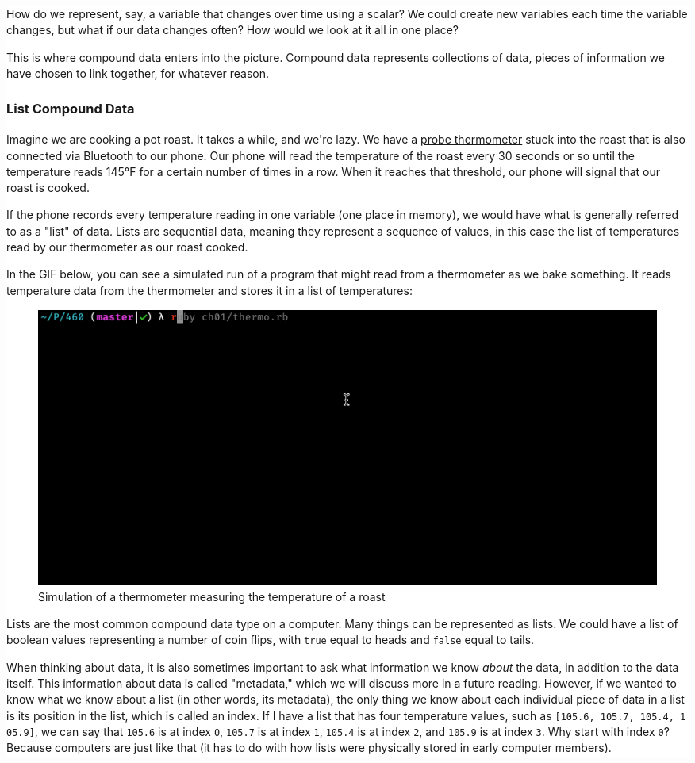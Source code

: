 How do we represent, say, a variable that changes over time using a scalar? We could create new variables each time the variable changes, but what if our data changes often? How would we look at it all in one place?

This is where compound data enters into the picture. Compound data represents collections of data, pieces of information we have chosen to link together, for whatever reason.

### List Compound Data

Imagine we are cooking a pot roast. It takes a while, and we're lazy. We have a [probe thermometer](https://images-na.ssl-images-amazon.com/images/I/61mFSRa7LbL._AC_SL1500_.jpg) stuck into the roast that is also connected via Bluetooth to our phone. Our phone will read the temperature of the roast every 30 seconds or so until the temperature reads 145°F for a certain number of times in a row. When it reaches that threshold, our phone will signal that our roast is cooked.

If the phone records every temperature reading in one variable (one place in memory), we would have what is generally referred to as a "list" of data. Lists are sequential data, meaning they represent a sequence of values, in this case the list of temperatures read by our thermometer as our roast cooked.

In the GIF below, you can see a simulated run of a program that might read from a thermometer as we bake something. It reads temperature data from the thermometer and stores it in a list of temperatures:

<figure>
	<img src="./images/data-temp.gif" alt="Simulation of a thermometer measuring the temperature of a roast">
	<figcaption>Simulation of a thermometer measuring the temperature of a roast</figcaption>
</figure>

Lists are the most common compound data type on a computer. Many things can be represented as lists. We could have a list of boolean values representing a number of coin flips, with `true` equal to heads and `false` equal to tails.

When thinking about data, it is also sometimes important to ask what information we know *about* the data, in addition to the data itself. This information about data is called "metadata," which we will discuss more in a future reading. However, if we wanted to know what we know about a list (in other words, its metadata), the only thing we know about each individual piece of data in a list is its position in the list, which is called an index. If I have a list that has four temperature values, such as `[105.6, 105.7, 105.4, 105.9]`, we can say that `105.6` is at index `0`, `105.7` is at index `1`, `105.4` is at index `2`, and `105.9` is at index `3`. Why start with index `0`? Because computers are just like that (it has to do with how lists were physically stored in early computer members).
